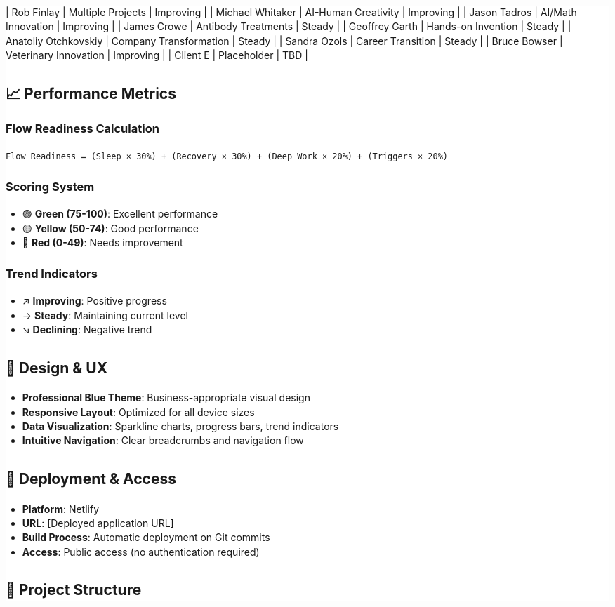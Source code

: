 | Rob Finlay | Multiple Projects | Improving |
| Michael Whitaker | AI-Human Creativity | Improving |
| Jason Tadros | AI/Math Innovation | Improving |
| James Crowe | Antibody Treatments | Steady |
| Geoffrey Garth | Hands-on Invention | Steady |
| Anatoliy Otchkovskiy | Company Transformation | Steady |
| Sandra Ozols | Career Transition | Steady |
| Bruce Bowser | Veterinary Innovation | Improving |
| Client E | Placeholder | TBD |

## 📈 Performance Metrics

### Flow Readiness Calculation
```
Flow Readiness = (Sleep × 30%) + (Recovery × 30%) + (Deep Work × 20%) + (Triggers × 20%)
```

### Scoring System
- 🟢 **Green (75-100)**: Excellent performance
- 🟡 **Yellow (50-74)**: Good performance  
- 🔴 **Red (0-49)**: Needs improvement

### Trend Indicators
- ↗️ **Improving**: Positive progress
- → **Steady**: Maintaining current level
- ↘️ **Declining**: Negative trend

## 🎨 Design & UX

- **Professional Blue Theme**: Business-appropriate visual design
- **Responsive Layout**: Optimized for all device sizes
- **Data Visualization**: Sparkline charts, progress bars, trend indicators
- **Intuitive Navigation**: Clear breadcrumbs and navigation flow

## 🚀 Deployment & Access

- **Platform**: Netlify
- **URL**: [Deployed application URL]
- **Build Process**: Automatic deployment on Git commits
- **Access**: Public access (no authentication required)

## 📁 Project Structure
